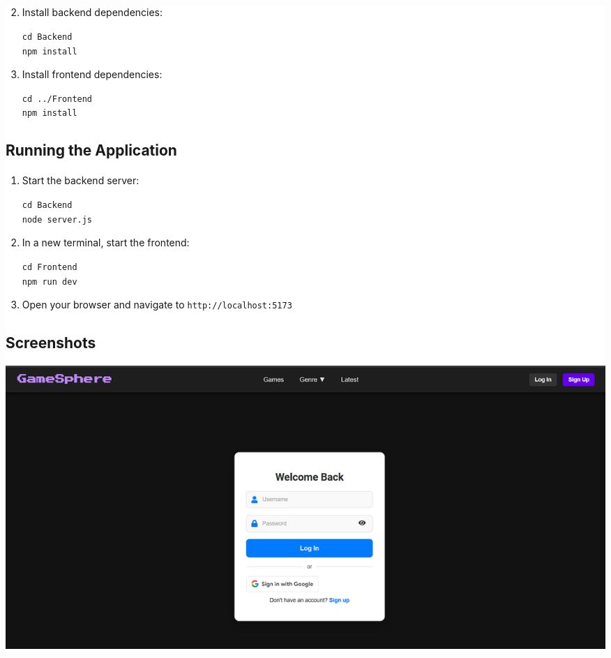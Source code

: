 2. Install backend dependencies:
   ```
   cd Backend
   npm install
   ```

3. Install frontend dependencies:
   ```
   cd ../Frontend
   npm install
   ```

## Running the Application

1. Start the backend server:
   ```
   cd Backend
   node server.js
   ```

2. In a new terminal, start the frontend:
   ```
   cd Frontend
   npm run dev
   ```

3. Open your browser and navigate to `http://localhost:5173`

## Screenshots

<img width="1440" alt="Login or Sign in page" src="Screenshot 2024-12-07 231839.png">
